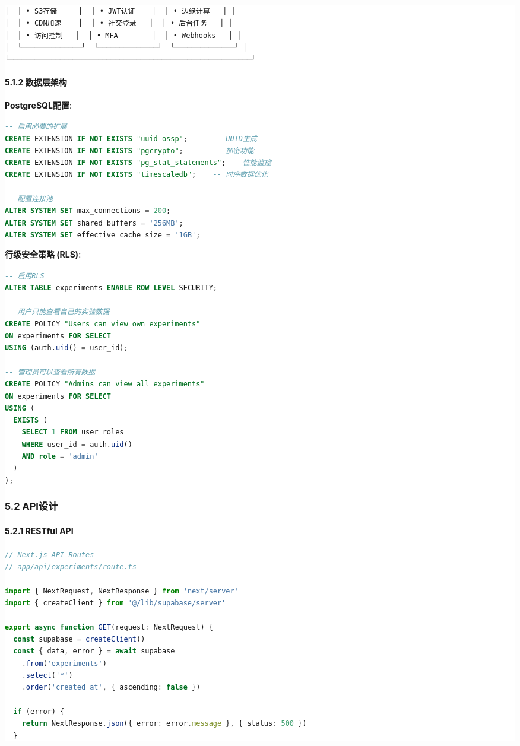 ```
│  │ • S3存储     │  │ • JWT认证    │  │ • 边缘计算   │ │
│  │ • CDN加速    │  │ • 社交登录   │  │ • 后台任务   │ │
│  │ • 访问控制   │  │ • MFA        │  │ • Webhooks   │ │
│  └──────────────┘  └──────────────┘  └──────────────┘ │
└─────────────────────────────────────────────────────────┘
```

#### 5.1.2 数据层架构

**PostgreSQL配置**:
```sql
-- 启用必要的扩展
CREATE EXTENSION IF NOT EXISTS "uuid-ossp";      -- UUID生成
CREATE EXTENSION IF NOT EXISTS "pgcrypto";       -- 加密功能
CREATE EXTENSION IF NOT EXISTS "pg_stat_statements"; -- 性能监控
CREATE EXTENSION IF NOT EXISTS "timescaledb";    -- 时序数据优化

-- 配置连接池
ALTER SYSTEM SET max_connections = 200;
ALTER SYSTEM SET shared_buffers = '256MB';
ALTER SYSTEM SET effective_cache_size = '1GB';
```

**行级安全策略 (RLS)**:
```sql
-- 启用RLS
ALTER TABLE experiments ENABLE ROW LEVEL SECURITY;

-- 用户只能查看自己的实验数据
CREATE POLICY "Users can view own experiments"
ON experiments FOR SELECT
USING (auth.uid() = user_id);

-- 管理员可以查看所有数据
CREATE POLICY "Admins can view all experiments"
ON experiments FOR SELECT
USING (
  EXISTS (
    SELECT 1 FROM user_roles
    WHERE user_id = auth.uid()
    AND role = 'admin'
  )
);
```

### 5.2 API设计

#### 5.2.1 RESTful API
```typescript
// Next.js API Routes
// app/api/experiments/route.ts

import { NextRequest, NextResponse } from 'next/server'
import { createClient } from '@/lib/supabase/server'

export async function GET(request: NextRequest) {
  const supabase = createClient()
  const { data, error } = await supabase
    .from('experiments')
    .select('*')
    .order('created_at', { ascending: false })
  
  if (error) {
    return NextResponse.json({ error: error.message }, { status: 500 })
  }
```